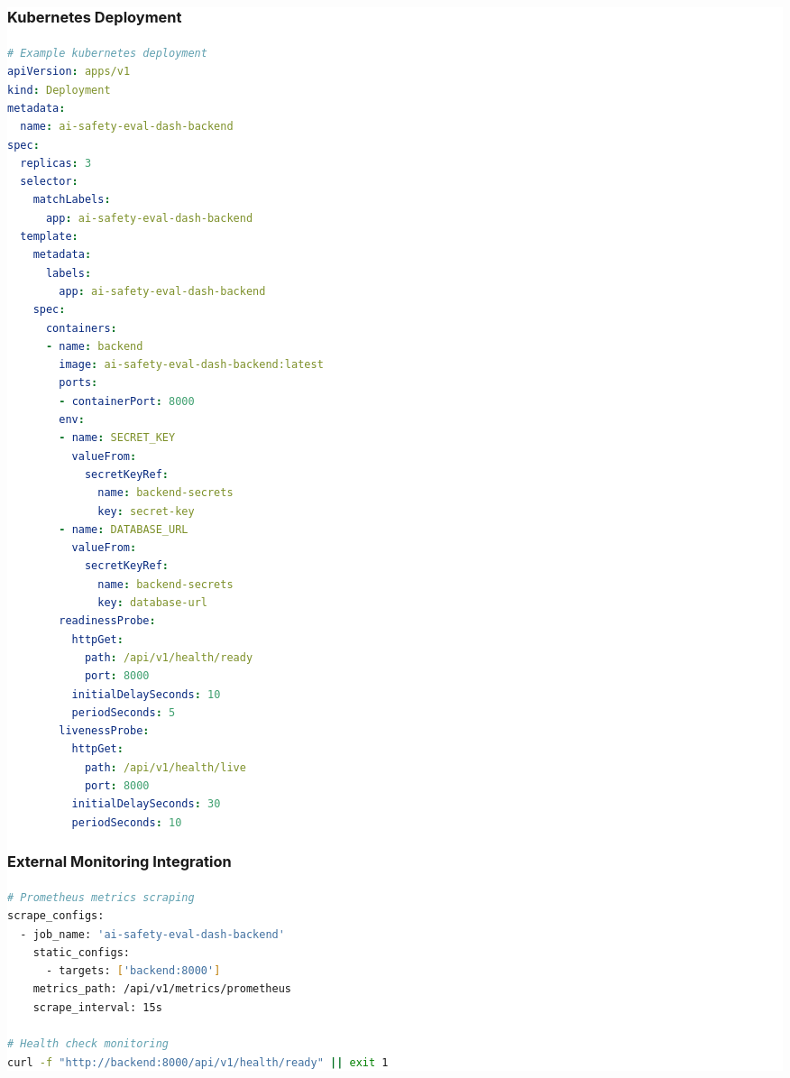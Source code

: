 ### Kubernetes Deployment

```yaml
# Example kubernetes deployment
apiVersion: apps/v1
kind: Deployment
metadata:
  name: ai-safety-eval-dash-backend
spec:
  replicas: 3
  selector:
    matchLabels:
      app: ai-safety-eval-dash-backend
  template:
    metadata:
      labels:
        app: ai-safety-eval-dash-backend
    spec:
      containers:
      - name: backend
        image: ai-safety-eval-dash-backend:latest
        ports:
        - containerPort: 8000
        env:
        - name: SECRET_KEY
          valueFrom:
            secretKeyRef:
              name: backend-secrets
              key: secret-key
        - name: DATABASE_URL
          valueFrom:
            secretKeyRef:
              name: backend-secrets
              key: database-url
        readinessProbe:
          httpGet:
            path: /api/v1/health/ready
            port: 8000
          initialDelaySeconds: 10
          periodSeconds: 5
        livenessProbe:
          httpGet:
            path: /api/v1/health/live
            port: 8000
          initialDelaySeconds: 30
          periodSeconds: 10
```

### External Monitoring Integration

```bash
# Prometheus metrics scraping
scrape_configs:
  - job_name: 'ai-safety-eval-dash-backend'
    static_configs:
      - targets: ['backend:8000']
    metrics_path: /api/v1/metrics/prometheus
    scrape_interval: 15s

# Health check monitoring
curl -f "http://backend:8000/api/v1/health/ready" || exit 1
```
